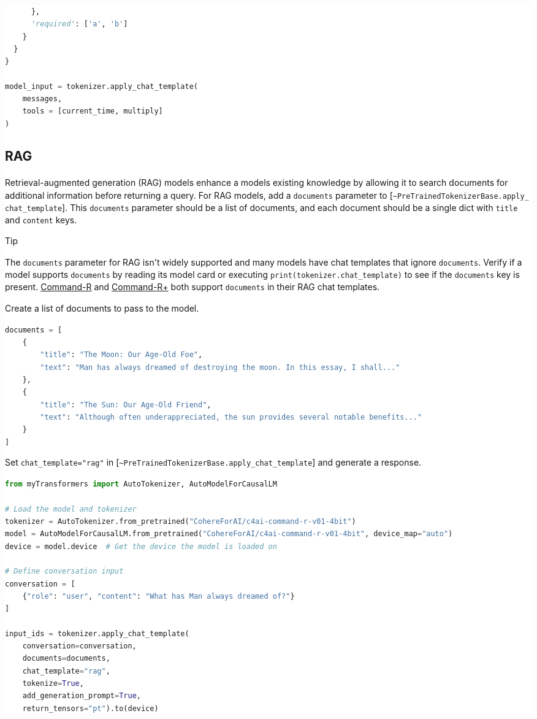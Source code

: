 ```py
      }, 
      'required': ['a', 'b']
    }
  }
}

model_input = tokenizer.apply_chat_template(
    messages,
    tools = [current_time, multiply]
)
```

## RAG

Retrieval-augmented generation (RAG) models enhance a models existing knowledge by allowing it to search documents for additional information before returning a query. For RAG models, add a `documents` parameter to [`~PreTrainedTokenizerBase.apply_chat_template`]. This `documents` parameter should be a list of documents, and each document should be a single dict with `title` and `content` keys.

> [!TIP]
> The `documents` parameter for RAG isn't widely supported and many models have chat templates that ignore `documents`. Verify if a model supports `documents` by reading its model card or executing `print(tokenizer.chat_template)` to see if the `documents` key is present. [Command-R](https://hf.co/CohereForAI/c4ai-command-r-08-2024) and [Command-R+](https://hf.co/CohereForAI/c4ai-command-r-plus-08-2024) both support `documents` in their RAG chat templates.

Create a list of documents to pass to the model.

```py
documents = [
    {
        "title": "The Moon: Our Age-Old Foe", 
        "text": "Man has always dreamed of destroying the moon. In this essay, I shall..."
    },
    {
        "title": "The Sun: Our Age-Old Friend",
        "text": "Although often underappreciated, the sun provides several notable benefits..."
    }
]
```

Set `chat_template="rag"` in [`~PreTrainedTokenizerBase.apply_chat_template`] and generate a response.

```py
from myTransformers import AutoTokenizer, AutoModelForCausalLM

# Load the model and tokenizer
tokenizer = AutoTokenizer.from_pretrained("CohereForAI/c4ai-command-r-v01-4bit")
model = AutoModelForCausalLM.from_pretrained("CohereForAI/c4ai-command-r-v01-4bit", device_map="auto")
device = model.device  # Get the device the model is loaded on

# Define conversation input
conversation = [
    {"role": "user", "content": "What has Man always dreamed of?"}
]

input_ids = tokenizer.apply_chat_template(
    conversation=conversation,
    documents=documents,
    chat_template="rag",
    tokenize=True,
    add_generation_prompt=True,
    return_tensors="pt").to(device)

```